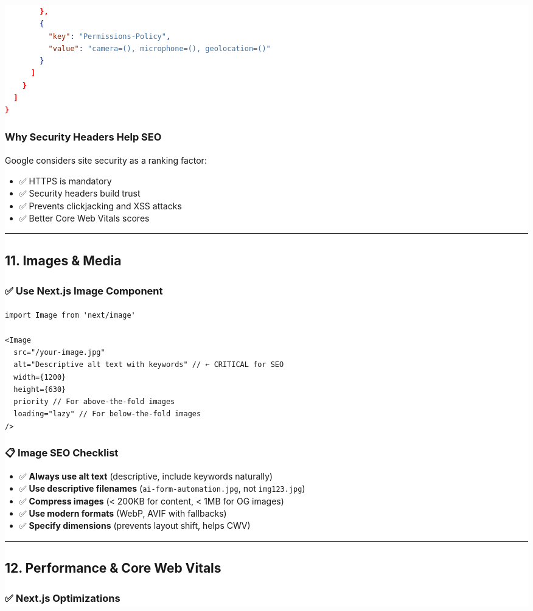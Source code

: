 ```json
        },
        {
          "key": "Permissions-Policy",
          "value": "camera=(), microphone=(), geolocation=()"
        }
      ]
    }
  ]
}
```

### Why Security Headers Help SEO

Google considers site security as a ranking factor:
- ✅ HTTPS is mandatory
- ✅ Security headers build trust
- ✅ Prevents clickjacking and XSS attacks
- ✅ Better Core Web Vitals scores

---

## 11. Images & Media

### ✅ Use Next.js Image Component

```tsx
import Image from 'next/image'

<Image
  src="/your-image.jpg"
  alt="Descriptive alt text with keywords" // ← CRITICAL for SEO
  width={1200}
  height={630}
  priority // For above-the-fold images
  loading="lazy" // For below-the-fold images
/>
```

### 📋 Image SEO Checklist

- ✅ **Always use alt text** (descriptive, include keywords naturally)
- ✅ **Use descriptive filenames** (`ai-form-automation.jpg`, not `img123.jpg`)
- ✅ **Compress images** (< 200KB for content, < 1MB for OG images)
- ✅ **Use modern formats** (WebP, AVIF with fallbacks)
- ✅ **Specify dimensions** (prevents layout shift, helps CWV)

---

## 12. Performance & Core Web Vitals

### ✅ Next.js Optimizations
